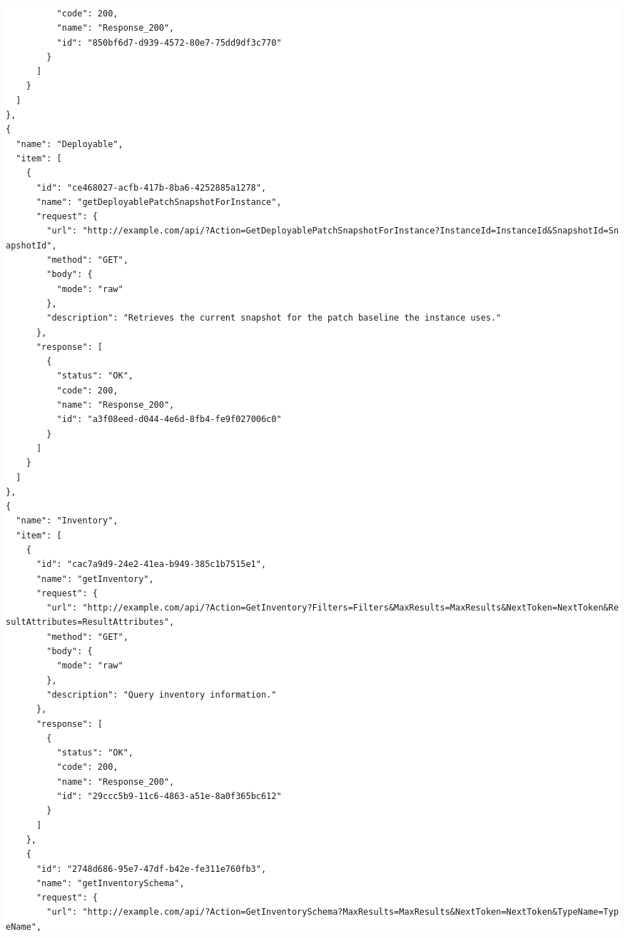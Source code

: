               "code": 200,
              "name": "Response_200",
              "id": "850bf6d7-d939-4572-80e7-75dd9df3c770"
            }
          ]
        }
      ]
    },
    {
      "name": "Deployable",
      "item": [
        {
          "id": "ce468027-acfb-417b-8ba6-4252885a1278",
          "name": "getDeployablePatchSnapshotForInstance",
          "request": {
            "url": "http://example.com/api/?Action=GetDeployablePatchSnapshotForInstance?InstanceId=InstanceId&SnapshotId=SnapshotId",
            "method": "GET",
            "body": {
              "mode": "raw"
            },
            "description": "Retrieves the current snapshot for the patch baseline the instance uses."
          },
          "response": [
            {
              "status": "OK",
              "code": 200,
              "name": "Response_200",
              "id": "a3f08eed-d044-4e6d-8fb4-fe9f027006c0"
            }
          ]
        }
      ]
    },
    {
      "name": "Inventory",
      "item": [
        {
          "id": "cac7a9d9-24e2-41ea-b949-385c1b7515e1",
          "name": "getInventory",
          "request": {
            "url": "http://example.com/api/?Action=GetInventory?Filters=Filters&MaxResults=MaxResults&NextToken=NextToken&ResultAttributes=ResultAttributes",
            "method": "GET",
            "body": {
              "mode": "raw"
            },
            "description": "Query inventory information."
          },
          "response": [
            {
              "status": "OK",
              "code": 200,
              "name": "Response_200",
              "id": "29ccc5b9-11c6-4863-a51e-8a0f365bc612"
            }
          ]
        },
        {
          "id": "2748d686-95e7-47df-b42e-fe311e760fb3",
          "name": "getInventorySchema",
          "request": {
            "url": "http://example.com/api/?Action=GetInventorySchema?MaxResults=MaxResults&NextToken=NextToken&TypeName=TypeName",
